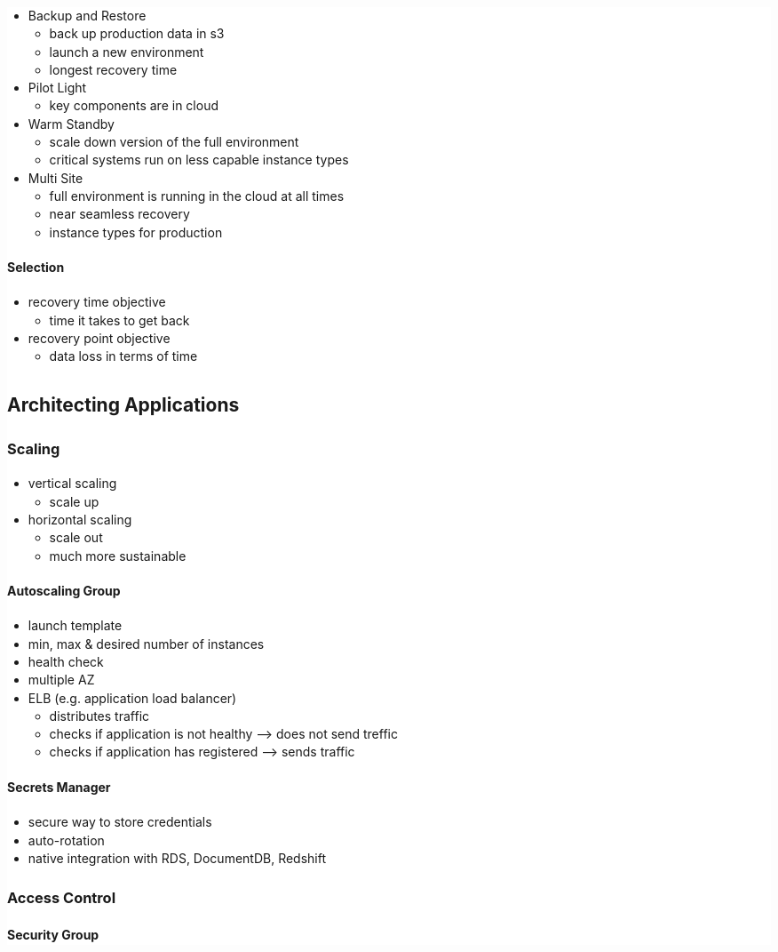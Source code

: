 - Backup and Restore
	- back up production data in s3
	- launch a new environment
	- longest recovery time
- Pilot Light
	- key components are in cloud
- Warm Standby
	- scale down version of the full environment
	- critical systems run on less capable instance types
- Multi Site
	- full environment is running in the cloud at all times
	- near seamless recovery
	- instance types for production

#### Selection

- recovery time objective
	- time it takes to get back
- recovery point objective
	- data loss in terms of time

## Architecting Applications

### Scaling

- vertical scaling
	- scale up
- horizontal scaling
	- scale out
	- much more sustainable

#### Autoscaling Group

- launch template
- min, max & desired number of instances
- health check
- multiple AZ
- ELB (e.g. application load balancer) 
	- distributes traffic
	- checks if application is not healthy --> does not send treffic
	- checks if application has registered --> sends traffic

#### Secrets Manager

- secure way to store credentials
- auto-rotation
- native integration with RDS, DocumentDB, Redshift

### Access Control

#### Security Group
